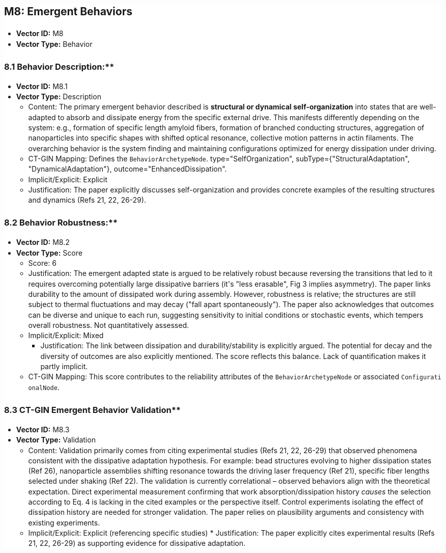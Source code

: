 ## M8: Emergent Behaviors
*   **Vector ID:** M8
*   **Vector Type:** Behavior

### 8.1 Behavior Description:**

*   **Vector ID:** M8.1
*   **Vector Type:** Description
    *   Content: The primary emergent behavior described is **structural or dynamical self-organization** into states that are well-adapted to absorb and dissipate energy from the specific external drive. This manifests differently depending on the system: e.g., formation of specific length amyloid fibers, formation of branched conducting structures, aggregation of nanoparticles into specific shapes with shifted optical resonance, collective motion patterns in actin filaments. The overarching behavior is the system finding and maintaining configurations optimized for energy dissipation under driving.
    *   CT-GIN Mapping: Defines the `BehaviorArchetypeNode`. type="SelfOrganization", subType={"StructuralAdaptation", "DynamicalAdaptation"}, outcome="EnhancedDissipation".
    *    Implicit/Explicit: Explicit
       *  Justification: The paper explicitly discusses self-organization and provides concrete examples of the resulting structures and dynamics (Refs 21, 22, 26-29).

### 8.2 Behavior Robustness:**

*   **Vector ID:** M8.2
*   **Vector Type:** Score
    *   Score: 6
    *   Justification: The emergent adapted state is argued to be relatively robust because reversing the transitions that led to it requires overcoming potentially large dissipative barriers (it's "less erasable", Fig 3 implies asymmetry). The paper links durability to the amount of dissipated work during assembly. However, robustness is relative; the structures are still subject to thermal fluctuations and may decay ("fall apart spontaneously"). The paper also acknowledges that outcomes can be diverse and unique to each run, suggesting sensitivity to initial conditions or stochastic events, which tempers overall robustness. Not quantitatively assessed.
    *   Implicit/Explicit: Mixed
        *  Justification: The link between dissipation and durability/stability is explicitly argued. The potential for decay and the diversity of outcomes are also explicitly mentioned. The score reflects this balance. Lack of quantification makes it partly implicit.
    *   CT-GIN Mapping: This score contributes to the reliability attributes of the `BehaviorArchetypeNode` or associated `ConfigurationalNode`.

### 8.3 CT-GIN Emergent Behavior Validation**

*    **Vector ID:** M8.3
*    **Vector Type:** Validation
     *  Content: Validation primarily comes from citing experimental studies (Refs 21, 22, 26-29) that observed phenomena consistent with the dissipative adaptation hypothesis. For example: bead structures evolving to higher dissipation states (Ref 26), nanoparticle assemblies shifting resonance towards the driving laser frequency (Ref 21), specific fiber lengths selected under shaking (Ref 22). The validation is currently correlational – observed behaviors align with the theoretical expectation. Direct experimental measurement confirming that work absorption/dissipation history *causes* the selection according to Eq. 4 is lacking in the cited examples or the perspective itself. Control experiments isolating the effect of dissipation history are needed for stronger validation. The paper relies on plausibility arguments and consistency with existing experiments.
     *   Implicit/Explicit: Explicit (referencing specific studies)
    *   Justification: The paper explicitly cites experimental results (Refs 21, 22, 26-29) as supporting evidence for dissipative adaptation.
